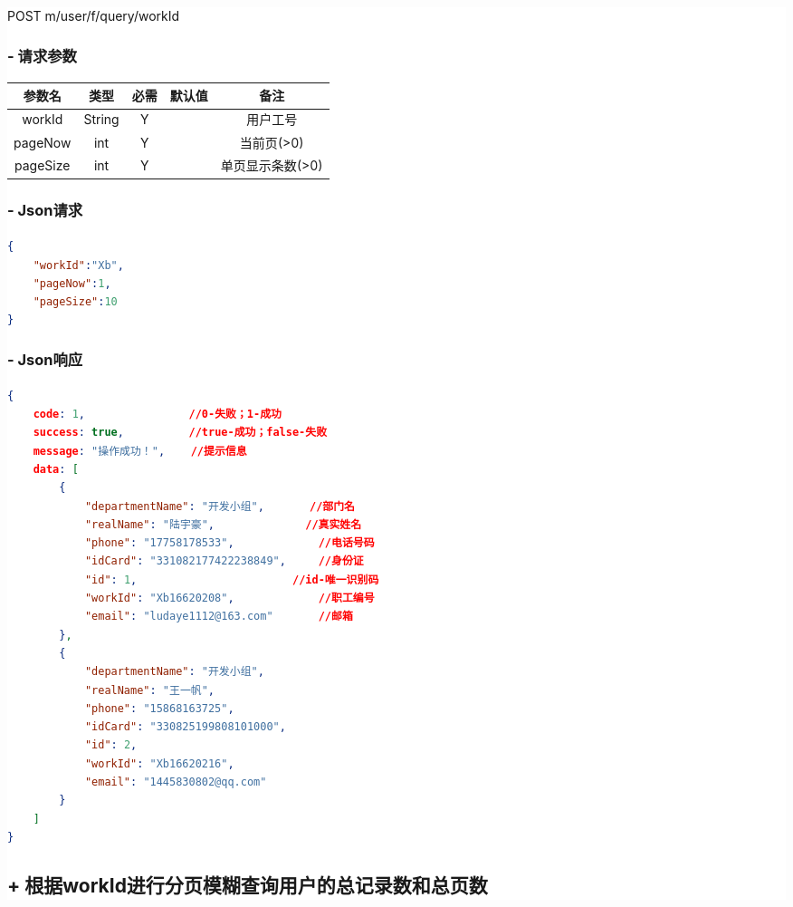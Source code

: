 POST m/user/f/query/workId

### - 请求参数

|  参数名  |  类型  | 必需 | 默认值 |       备注       |
| :------: | :----: | :--: | :----: | :--------------: |
|  workId  | String |  Y   |        |     用户工号     |
| pageNow  |  int   |  Y   |        |    当前页(>0)    |
| pageSize |  int   |  Y   |        | 单页显示条数(>0) |

### - Json请求

```json
{
	"workId":"Xb",
	"pageNow":1,
	"pageSize":10
}
```

### - Json响应

```json
{
    code: 1,				//0-失败；1-成功
    success: true,			//true-成功；false-失败
    message: "操作成功！",	 //提示信息
    data: [
        {
            "departmentName": "开发小组",		//部门名
            "realName": "陆宇豪",				//真实姓名
            "phone": "17758178533",				//电话号码
            "idCard": "331082177422238849",		//身份证
            "id": 1,						//id-唯一识别码
            "workId": "Xb16620208",				//职工编号
            "email": "ludaye1112@163.com"		//邮箱
        },
        {
            "departmentName": "开发小组",
            "realName": "王一帆",
            "phone": "15868163725",
            "idCard": "330825199808101000",
            "id": 2,
            "workId": "Xb16620216",
            "email": "1445830802@qq.com"
        }	
    ]
}
```

## + 根据workId进行分页模糊查询用户的总记录数和总页数
